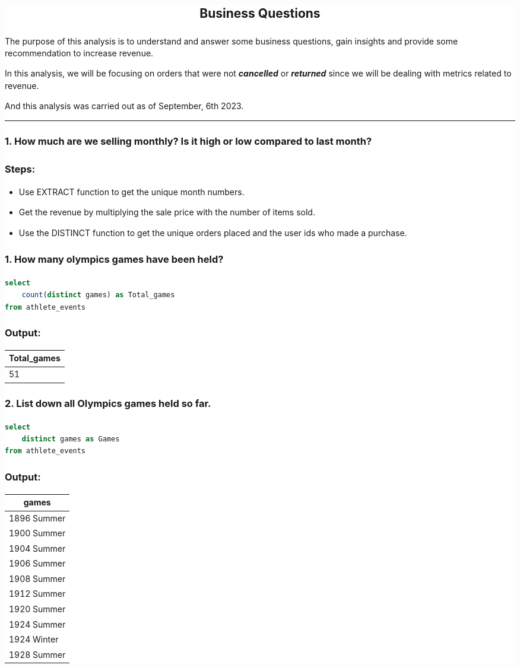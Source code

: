 ## <p align="center"> Business Questions

The purpose of this analysis is to understand and answer some business questions, gain insights and provide some recommendation to increase revenue.

In this analysis, we will be focusing on orders that were not ***cancelled*** or ***returned*** since we will be dealing with metrics related to revenue.

And this analysis was carried out as of September, 6th 2023.

---


### 1. How much are we selling monthly? Is it high or low compared to last month?

### Steps:
  
* Use EXTRACT function to get the unique month numbers.

* Get the revenue by multiplying the sale price with the number of items sold.

* Use the DISTINCT function to get the unique orders placed and the user ids who made a purchase.


### 1. How many olympics games have been held?
```sql
select 
	count(distinct games) as Total_games
from athlete_events
```
### Output:
Total_games |
-- | 
51 | 


### 2. List down all Olympics games held so far.
```sql
select 
	distinct games as Games
from athlete_events
```
### Output:
games  |
-- | 
1896 Summer |
1900 Summer |
1904 Summer |
1906 Summer |
1908 Summer |
1912 Summer |
1920 Summer |
1924 Summer |
1924 Winter |
1928 Summer |
